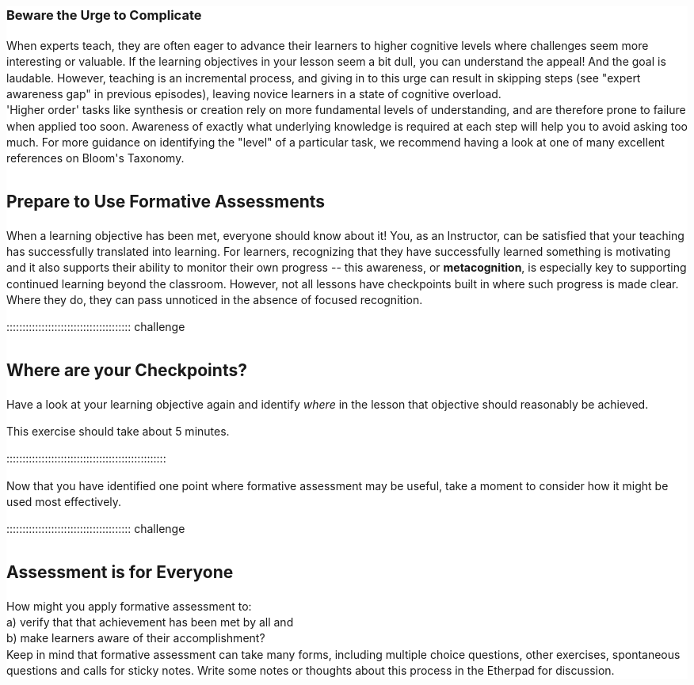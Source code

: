 ### Beware the Urge to Complicate

When experts teach, they are often eager to advance their learners to higher cognitive levels where challenges seem more interesting or valuable.
If the learning objectives in your lesson seem a bit dull, you can understand the appeal! And the goal is laudable. However, teaching is an incremental process,
and giving in to this urge can result in skipping steps (see "expert awareness gap" in previous episodes), leaving novice learners in a state of cognitive overload.  
'Higher order' tasks like synthesis or creation rely on more fundamental levels of understanding, and are therefore prone to failure when applied too soon.
Awareness of exactly what underlying knowledge is required at each step will help you to avoid asking too much. For more guidance on identifying the "level" of
a particular task, we recommend having a look at one of many excellent references on Bloom's Taxonomy.

## Prepare to Use Formative Assessments

When a learning objective has been met, everyone should know about it! You, as an Instructor, can be satisfied that your teaching has successfully translated
into learning. For learners, recognizing that they have successfully learned something is motivating and it also supports their ability to monitor their own
progress -- this awareness, or **metacognition**, is especially key to supporting continued learning beyond the classroom. However, not all lessons have
checkpoints built in where such progress is made clear. Where they do, they can pass unnoticed in the absence of focused recognition.

:::::::::::::::::::::::::::::::::::::::  challenge

## Where are your Checkpoints?

Have a look at your learning objective again and identify
*where* in the lesson that objective should reasonably be achieved.

This exercise should take about 5 minutes.


::::::::::::::::::::::::::::::::::::::::::::::::::

Now that you have identified one point where formative assessment may be useful, take a moment to consider how it might be used most
effectively.

:::::::::::::::::::::::::::::::::::::::  challenge

## Assessment is for Everyone

How might you apply formative assessment to:  
a) verify that that achievement has been met by all and  
b) make learners aware of their accomplishment?  
Keep in mind that formative assessment can take many forms, including multiple
choice questions, other exercises, spontaneous questions and calls for sticky
notes. Write some notes or thoughts about this process in the Etherpad for
discussion.
